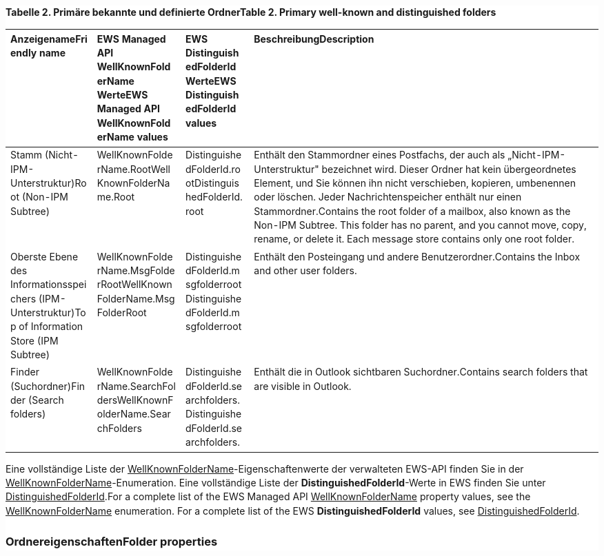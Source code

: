 <span data-ttu-id="b1a4c-183">**Tabelle 2. Primäre bekannte und definierte Ordner**</span><span class="sxs-lookup"><span data-stu-id="b1a4c-183">**Table 2. Primary well-known and distinguished folders**</span></span>

|<span data-ttu-id="b1a4c-184">**Anzeigename**</span><span class="sxs-lookup"><span data-stu-id="b1a4c-184">**Friendly name**</span></span>|<span data-ttu-id="b1a4c-185">**EWS Managed API **WellKnownFolderName** Werte**</span><span class="sxs-lookup"><span data-stu-id="b1a4c-185">**EWS Managed API **WellKnownFolderName** values**</span></span>|<span data-ttu-id="b1a4c-186">**EWS **DistinguishedFolderId** Werte**</span><span class="sxs-lookup"><span data-stu-id="b1a4c-186">**EWS **DistinguishedFolderId** values**</span></span>|<span data-ttu-id="b1a4c-187">**Beschreibung**</span><span class="sxs-lookup"><span data-stu-id="b1a4c-187">**Description**</span></span>|
|:-----|:-----|:-----|:-----|
|<span data-ttu-id="b1a4c-188">Stamm (Nicht-IPM-Unterstruktur)</span><span class="sxs-lookup"><span data-stu-id="b1a4c-188">Root (Non-IPM Subtree)</span></span>  <br/> |<span data-ttu-id="b1a4c-189">WellKnownFolderName.Root</span><span class="sxs-lookup"><span data-stu-id="b1a4c-189">WellKnownFolderName.Root</span></span>  <br/> |<span data-ttu-id="b1a4c-190">DistinguishedFolderId.root</span><span class="sxs-lookup"><span data-stu-id="b1a4c-190">DistinguishedFolderId.root</span></span>  <br/> |<span data-ttu-id="b1a4c-p110">Enthält den Stammordner eines Postfachs, der auch als „Nicht-IPM-Unterstruktur" bezeichnet wird. Dieser Ordner hat kein übergeordnetes Element, und Sie können ihn nicht verschieben, kopieren, umbenennen oder löschen. Jeder Nachrichtenspeicher enthält nur einen Stammordner.</span><span class="sxs-lookup"><span data-stu-id="b1a4c-p110">Contains the root folder of a mailbox, also known as the Non-IPM Subtree. This folder has no parent, and you cannot move, copy, rename, or delete it. Each message store contains only one root folder.</span></span>  <br/> |
|<span data-ttu-id="b1a4c-194">Oberste Ebene des Informationsspeichers (IPM-Unterstruktur)</span><span class="sxs-lookup"><span data-stu-id="b1a4c-194">Top of Information Store (IPM Subtree)</span></span>  <br/> |<span data-ttu-id="b1a4c-195">WellKnownFolderName.MsgFolderRoot</span><span class="sxs-lookup"><span data-stu-id="b1a4c-195">WellKnownFolderName.MsgFolderRoot</span></span>  <br/> |<span data-ttu-id="b1a4c-196">DistinguishedFolderId.msgfolderroot</span><span class="sxs-lookup"><span data-stu-id="b1a4c-196">DistinguishedFolderId.msgfolderroot</span></span>  <br/> |<span data-ttu-id="b1a4c-197">Enthält den Posteingang und andere Benutzerordner.</span><span class="sxs-lookup"><span data-stu-id="b1a4c-197">Contains the Inbox and other user folders.</span></span>  <br/> |
|<span data-ttu-id="b1a4c-198">Finder (Suchordner)</span><span class="sxs-lookup"><span data-stu-id="b1a4c-198">Finder (Search folders)</span></span>  <br/> |<span data-ttu-id="b1a4c-199">WellKnownFolderName.SearchFolders</span><span class="sxs-lookup"><span data-stu-id="b1a4c-199">WellKnownFolderName.SearchFolders</span></span>  <br/> |<span data-ttu-id="b1a4c-200">DistinguishedFolderId.searchfolders.</span><span class="sxs-lookup"><span data-stu-id="b1a4c-200">DistinguishedFolderId.searchfolders.</span></span>  <br/> |<span data-ttu-id="b1a4c-201">Enthält die in Outlook sichtbaren Suchordner.</span><span class="sxs-lookup"><span data-stu-id="b1a4c-201">Contains search folders that are visible in Outlook.</span></span>  <br/> |
   
<span data-ttu-id="b1a4c-p111">Eine vollständige Liste der [WellKnownFolderName](http://msdn.microsoft.com/en-us/library/microsoft.exchange.webservices.data.folder.wellknownfoldername%28v=exchg.80%29.aspx)-Eigenschaftenwerte der verwalteten EWS-API finden Sie in der [WellKnownFolderName](http://msdn.microsoft.com/en-us/library/microsoft.exchange.webservices.data.wellknownfoldername%28v=EXCHG.80%29.aspx)-Enumeration. Eine vollständige Liste der **DistinguishedFolderId**-Werte in EWS finden Sie unter [DistinguishedFolderId](http://msdn.microsoft.com/library/50018162-2941-4227-8a5b-d6b4686bb32f%28Office.15%29.aspx).</span><span class="sxs-lookup"><span data-stu-id="b1a4c-p111">For a complete list of the EWS Managed API [WellKnownFolderName](http://msdn.microsoft.com/en-us/library/microsoft.exchange.webservices.data.folder.wellknownfoldername%28v=exchg.80%29.aspx) property values, see the [WellKnownFolderName](http://msdn.microsoft.com/en-us/library/microsoft.exchange.webservices.data.wellknownfoldername%28v=EXCHG.80%29.aspx) enumeration. For a complete list of the EWS **DistinguishedFolderId** values, see [DistinguishedFolderId](http://msdn.microsoft.com/library/50018162-2941-4227-8a5b-d6b4686bb32f%28Office.15%29.aspx).</span></span>
  
### <a name="folder-properties"></a><span data-ttu-id="b1a4c-204">Ordnereigenschaften</span><span class="sxs-lookup"><span data-stu-id="b1a4c-204">Folder properties</span></span>
